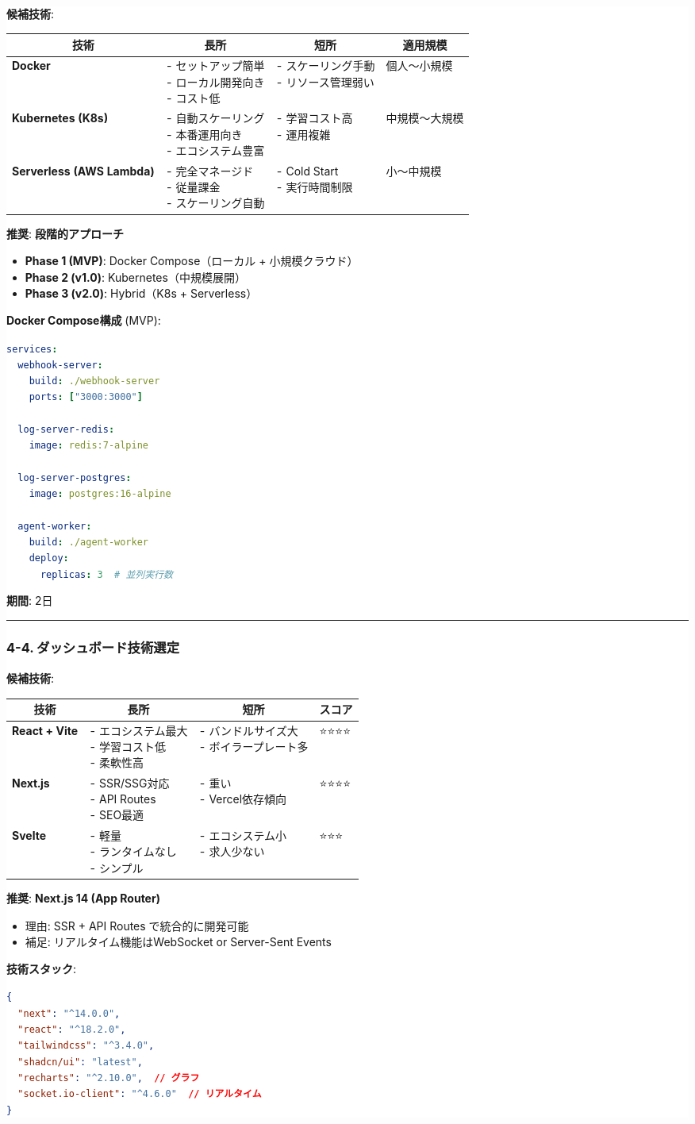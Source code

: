 **候補技術**:

| 技術 | 長所 | 短所 | 適用規模 |
|------|------|------|---------|
| **Docker** | - セットアップ簡単<br>- ローカル開発向き<br>- コスト低 | - スケーリング手動<br>- リソース管理弱い | 個人〜小規模 |
| **Kubernetes (K8s)** | - 自動スケーリング<br>- 本番運用向き<br>- エコシステム豊富 | - 学習コスト高<br>- 運用複雑 | 中規模〜大規模 |
| **Serverless (AWS Lambda)** | - 完全マネージド<br>- 従量課金<br>- スケーリング自動 | - Cold Start<br>- 実行時間制限 | 小〜中規模 |

**推奨**: **段階的アプローチ**
- **Phase 1 (MVP)**: Docker Compose（ローカル + 小規模クラウド）
- **Phase 2 (v1.0)**: Kubernetes（中規模展開）
- **Phase 3 (v2.0)**: Hybrid（K8s + Serverless）

**Docker Compose構成** (MVP):
```yaml
services:
  webhook-server:
    build: ./webhook-server
    ports: ["3000:3000"]

  log-server-redis:
    image: redis:7-alpine

  log-server-postgres:
    image: postgres:16-alpine

  agent-worker:
    build: ./agent-worker
    deploy:
      replicas: 3  # 並列実行数
```

**期間**: 2日

---

### 4-4. ダッシュボード技術選定

**候補技術**:

| 技術 | 長所 | 短所 | スコア |
|------|------|------|--------|
| **React + Vite** | - エコシステム最大<br>- 学習コスト低<br>- 柔軟性高 | - バンドルサイズ大<br>- ボイラープレート多 | ⭐⭐⭐⭐ |
| **Next.js** | - SSR/SSG対応<br>- API Routes<br>- SEO最適 | - 重い<br>- Vercel依存傾向 | ⭐⭐⭐⭐ |
| **Svelte** | - 軽量<br>- ランタイムなし<br>- シンプル | - エコシステム小<br>- 求人少ない | ⭐⭐⭐ |

**推奨**: **Next.js 14 (App Router)**
- 理由: SSR + API Routes で統合的に開発可能
- 補足: リアルタイム機能はWebSocket or Server-Sent Events

**技術スタック**:
```json
{
  "next": "^14.0.0",
  "react": "^18.2.0",
  "tailwindcss": "^3.4.0",
  "shadcn/ui": "latest",
  "recharts": "^2.10.0",  // グラフ
  "socket.io-client": "^4.6.0"  // リアルタイム
}
```
